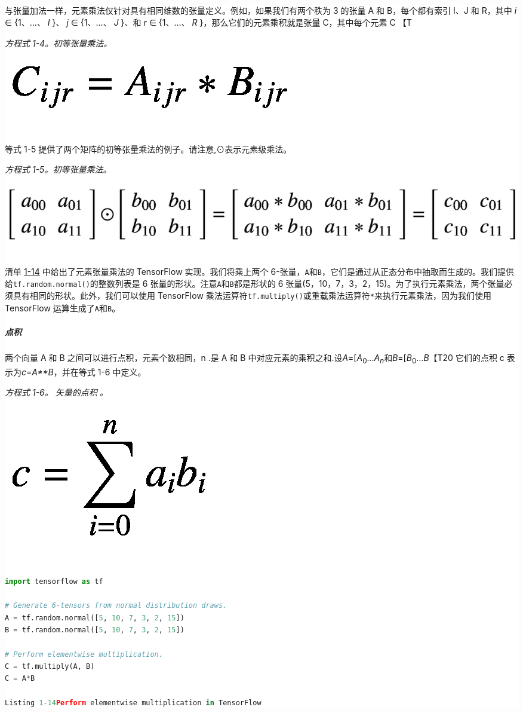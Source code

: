 与张量加法一样，元素乘法仅针对具有相同维数的张量定义。例如，如果我们有两个秩为 3 的张量 A 和 B，每个都有索引 I、J 和 R，其中 *i* ∈ {1、…、 *I* }、 *j* ∈ {1、…、 *J* }、和 *r* ∈ {1、…、 *R* }，那么它们的元素乘积就是张量 C，其中每个元素 C 【T

*方程式 1-4。初等张量乘法。*

![$$ {C}_{ijr}={A}_{ijr}\ast {B}_{ijr} $$](img/496662_1_En_1_Chapter_TeX_Equd.png)

等式 1-5 提供了两个矩阵的初等张量乘法的例子。请注意,⊙表示元素级乘法。

*方程式 1-5。初等张量乘法。*

![$$ \left[\begin{array}{cc}{a}_{00}&amp; {a}_{01}\\ {}{a}_{10}&amp; {a}_{11}\end{array}\right]\odot \left[\begin{array}{cc}{b}_{00}&amp; {b}_{01}\\ {}{b}_{10}&amp; {b}_{11}\end{array}\right]=\left[\begin{array}{cc}{a}_{00}\ast {b}_{00}&amp; {a}_{01}\ast {b}_{01}\\ {}{a}_{10}\ast {b}_{10}&amp; {a}_{11}\ast {b}_{11}\end{array}\right]=\left[\begin{array}{cc}{c}_{00}&amp; {c}_{01}\\ {}{c}_{10}&amp; {c}_{11}\end{array}\right] $$](img/496662_1_En_1_Chapter_TeX_Eque.png)

清单 [1-14](#PC18) 中给出了元素张量乘法的 TensorFlow 实现。我们将乘上两个 6-张量，`A`和`B`，它们是通过从正态分布中抽取而生成的。我们提供给`tf.random.normal()`的整数列表是 6 张量的形状。注意`A`和`B`都是形状的 6 张量(5，10，7，3，2，15)。为了执行元素乘法，两个张量必须具有相同的形状。此外，我们可以使用 TensorFlow 乘法运算符`tf.multiply()`或重载乘法运算符`*`来执行元素乘法，因为我们使用 TensorFlow 运算生成了`A`和`B`。

##### 点积

两个向量 A 和 B 之间可以进行点积，元素个数相同，n .是 A 和 B 中对应元素的乘积之和.设*A*=[*A*<sub>0</sub>…*A*<sub>*n*</sub>和*B*=[*B*<sub>0</sub>…*B*【T20 它们的点积 c 表示为*c*=*A**B*，并在等式 1-6 中定义。

*方程式 1-6。* *矢量的点积* *。*

![$$ c=\sum \limits_{i=0}^n{a}_i{b}_i $$](img/496662_1_En_1_Chapter_TeX_Equf.png)

```py
import tensorflow as tf

# Generate 6-tensors from normal distribution draws.
A = tf.random.normal([5, 10, 7, 3, 2, 15])
B = tf.random.normal([5, 10, 7, 3, 2, 15])

# Perform elementwise multiplication.
C = tf.multiply(A, B)
C = A*B

Listing 1-14Perform elementwise multiplication in TensorFlow

```
